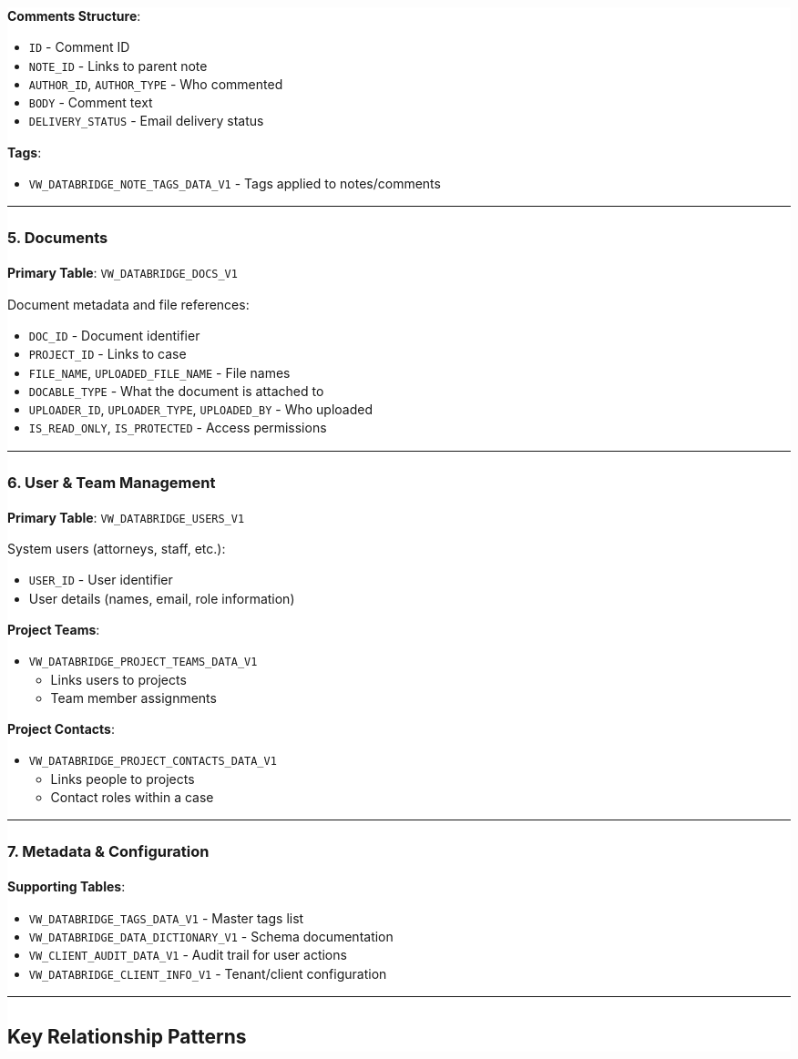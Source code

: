 **Comments Structure**:
- `ID` - Comment ID
- `NOTE_ID` - Links to parent note
- `AUTHOR_ID`, `AUTHOR_TYPE` - Who commented
- `BODY` - Comment text
- `DELIVERY_STATUS` - Email delivery status

**Tags**:
- `VW_DATABRIDGE_NOTE_TAGS_DATA_V1` - Tags applied to notes/comments

---

### 5. **Documents**
**Primary Table**: `VW_DATABRIDGE_DOCS_V1`

Document metadata and file references:
- `DOC_ID` - Document identifier
- `PROJECT_ID` - Links to case
- `FILE_NAME`, `UPLOADED_FILE_NAME` - File names
- `DOCABLE_TYPE` - What the document is attached to
- `UPLOADER_ID`, `UPLOADER_TYPE`, `UPLOADED_BY` - Who uploaded
- `IS_READ_ONLY`, `IS_PROTECTED` - Access permissions

---

### 6. **User & Team Management**
**Primary Table**: `VW_DATABRIDGE_USERS_V1`

System users (attorneys, staff, etc.):
- `USER_ID` - User identifier
- User details (names, email, role information)

**Project Teams**:
- `VW_DATABRIDGE_PROJECT_TEAMS_DATA_V1`
  - Links users to projects
  - Team member assignments

**Project Contacts**:
- `VW_DATABRIDGE_PROJECT_CONTACTS_DATA_V1`
  - Links people to projects
  - Contact roles within a case

---

### 7. **Metadata & Configuration**
**Supporting Tables**:
- `VW_DATABRIDGE_TAGS_DATA_V1` - Master tags list
- `VW_DATABRIDGE_DATA_DICTIONARY_V1` - Schema documentation
- `VW_CLIENT_AUDIT_DATA_V1` - Audit trail for user actions
- `VW_DATABRIDGE_CLIENT_INFO_V1` - Tenant/client configuration

---

## Key Relationship Patterns

